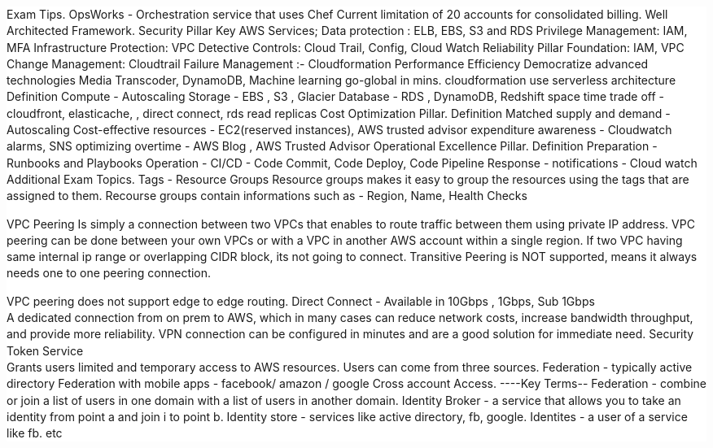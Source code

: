 Exam Tips.
 OpsWorks  - Orchestration service that uses Chef 
 Current limitation of 20 accounts for consolidated billing. 
Well Architected Framework.
Security Pillar Key AWS Services;
Data protection  :  ELB, EBS, S3 and RDS
Privilege Management: IAM, MFA
Infrastructure Protection: VPC
Detective Controls: Cloud Trail, Config, Cloud Watch
Reliability Pillar
Foundation: IAM, VPC
Change Management: Cloudtrail
Failure Management :- Cloudformation
Performance Efficiency
Democratize advanced technologies
  Media Transcoder, DynamoDB, Machine learning
  go-global in mins.
  cloudformation
use serverless architecture
Definition
 Compute - Autoscaling
 Storage - EBS , S3 , Glacier
 Database - RDS , DynamoDB, Redshift
 space time trade off - cloudfront, elasticache, , direct connect, rds read replicas
 Cost Optimization Pillar.
Definition
 Matched supply and demand - Autoscaling
   Cost-effective resources -  EC2(reserved instances), AWS trusted advisor
   expenditure awareness - Cloudwatch alarms, SNS
   optimizing overtime - AWS Blog , AWS Trusted Advisor
 Operational Excellence Pillar.
  Definition
   Preparation - Runbooks and Playbooks
   Operation  - CI/CD - Code Commit, Code Deploy,  Code Pipeline
   Response - notifications - Cloud watch
Additional  Exam Topics.
Tags - Resource Groups
Resource groups makes it easy to group the resources using the tags that are assigned to them.  Recourse groups contain informations such as - Region, Name, Health Checks


VPC Peering
Is simply a connection between two VPCs that enables to route traffic between them using private IP address. VPC peering can be done between your own VPCs or with a VPC in another AWS account within a single region.  If two VPC having same internal ip range or overlapping CIDR block, its not going to connect. Transitive Peering is NOT supported, means it always needs one to one peering connection. 

​VPC peering does not support edge to edge routing.
Direct Connect - Available in 10Gbps , 1Gbps, Sub 1Gbps  
A dedicated connection from on prem to AWS, which in many cases can reduce network costs, increase bandwidth throughput, and provide more reliability. 
VPN connection can be configured in minutes and are a good solution for immediate need. 
Security Token Service  
Grants users limited and temporary access to AWS resources. Users can come from three sources. 
Federation - typically active directory
Federation with mobile apps - facebook/ amazon / google 
Cross account Access.
----Key Terms--
Federation - combine or join a list of users in one domain with a list of users in another domain.
Identity Broker - a service that allows you to take an identity from point a and join i to point b.
Identity store - services like active directory, fb, google.
Identites - a user of a service like fb. etc

